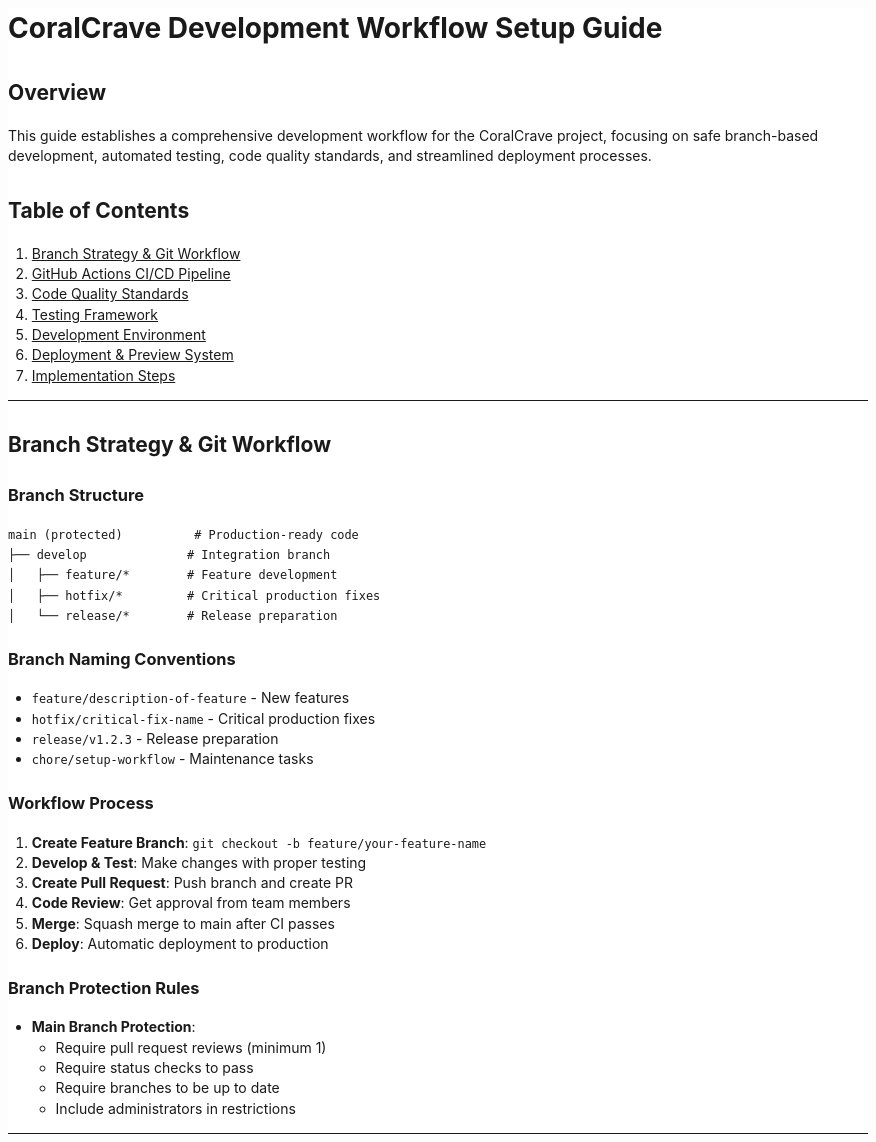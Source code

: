 # CoralCrave Development Workflow Setup Guide

## Overview
This guide establishes a comprehensive development workflow for the CoralCrave project, focusing on safe branch-based development, automated testing, code quality standards, and streamlined deployment processes.

## Table of Contents
1. [Branch Strategy & Git Workflow](#branch-strategy--git-workflow)
2. [GitHub Actions CI/CD Pipeline](#github-actions-cicd-pipeline)
3. [Code Quality Standards](#code-quality-standards)
4. [Testing Framework](#testing-framework)
5. [Development Environment](#development-environment)
6. [Deployment & Preview System](#deployment--preview-system)
7. [Implementation Steps](#implementation-steps)

---

## Branch Strategy & Git Workflow

### Branch Structure
```
main (protected)          # Production-ready code
├── develop              # Integration branch
│   ├── feature/*        # Feature development
│   ├── hotfix/*         # Critical production fixes
│   └── release/*        # Release preparation
```

### Branch Naming Conventions
- `feature/description-of-feature` - New features
- `hotfix/critical-fix-name` - Critical production fixes
- `release/v1.2.3` - Release preparation
- `chore/setup-workflow` - Maintenance tasks

### Workflow Process
1. **Create Feature Branch**: `git checkout -b feature/your-feature-name`
2. **Develop & Test**: Make changes with proper testing
3. **Create Pull Request**: Push branch and create PR
4. **Code Review**: Get approval from team members
5. **Merge**: Squash merge to main after CI passes
6. **Deploy**: Automatic deployment to production

### Branch Protection Rules
- **Main Branch Protection**:
  - Require pull request reviews (minimum 1)
  - Require status checks to pass
  - Require branches to be up to date
  - Include administrators in restrictions

---